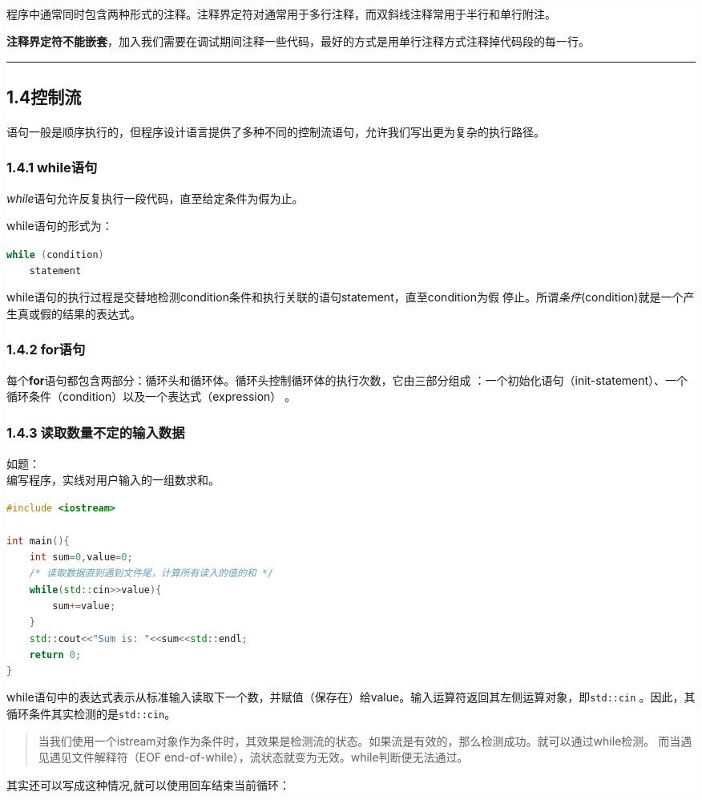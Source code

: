 程序中通常同时包含两种形式的注释。注释界定符对通常用于多行注释，而双斜线注释常用于半行和单行附注。

**注释界定符不能嵌套**，加入我们需要在调试期间注释一些代码，最好的方式是用单行注释方式注释掉代码段的每一行。

---

## 1.4控制流

语句一般是顺序执行的，但程序设计语言提供了多种不同的控制流语句，允许我们写出更为复杂的执行路径。

### 1.4.1 while语句

*while*语句允许反复执行一段代码，直至给定条件为假为止。

while语句的形式为：

```c++
while (condition)
    statement
```

while语句的执行过程是交替地检测condition条件和执行关联的语句statement，直至condition为假
停止。所谓*条件*(condition)就是一个产生真或假的结果的表达式。

### 1.4.2 for语句

每个**for**语句都包含两部分：循环头和循环体。循环头控制循环体的执行次数，它由三部分组成
：一个初始化语句（init-statement）、一个循环条件（condition）以及一个表达式（expression）
。

### 1.4.3 读取数量不定的输入数据

如题：  
编写程序，实线对用户输入的一组数求和。

```c++
#include <iostream>

int main(){
    int sum=0,value=0;
    /* 读取数据直到遇到文件尾，计算所有读入的值的和 */
    while(std::cin>>value){
        sum+=value;
    }
    std::cout<<"Sum is: "<<sum<<std::endl;
    return 0;
}
```

while语句中的表达式表示从标准输入读取下一个数，并赋值（保存在）给value。输入运算符返回其左侧运算对象，即`std::cin`
。因此，其循环条件其实检测的是`std::cin`。

> 当我们使用一个istream对象作为条件时，其效果是检测流的状态。如果流是有效的，那么检测成功。就可以通过while检测。
> 而当遇见遇见文件解释符（EOF end-of-while），流状态就变为无效。while判断便无法通过。

其实还可以写成这种情况,就可以使用回车结束当前循环：
